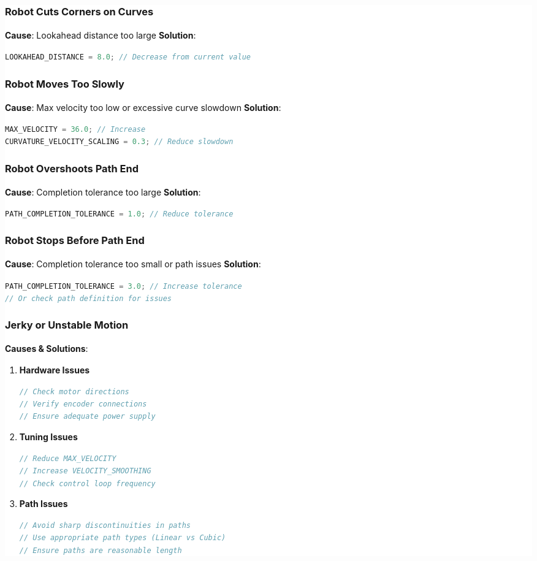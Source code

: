 ### Robot Cuts Corners on Curves

**Cause**: Lookahead distance too large
**Solution**:
```java
LOOKAHEAD_DISTANCE = 8.0; // Decrease from current value
```

### Robot Moves Too Slowly

**Cause**: Max velocity too low or excessive curve slowdown
**Solution**:
```java
MAX_VELOCITY = 36.0; // Increase
CURVATURE_VELOCITY_SCALING = 0.3; // Reduce slowdown
```

### Robot Overshoots Path End

**Cause**: Completion tolerance too large
**Solution**:
```java
PATH_COMPLETION_TOLERANCE = 1.0; // Reduce tolerance
```

### Robot Stops Before Path End

**Cause**: Completion tolerance too small or path issues
**Solution**:
```java
PATH_COMPLETION_TOLERANCE = 3.0; // Increase tolerance
// Or check path definition for issues
```

### Jerky or Unstable Motion

**Causes & Solutions**:
1. **Hardware Issues**
   ```java
   // Check motor directions
   // Verify encoder connections
   // Ensure adequate power supply
   ```

2. **Tuning Issues**
   ```java
   // Reduce MAX_VELOCITY
   // Increase VELOCITY_SMOOTHING
   // Check control loop frequency
   ```

3. **Path Issues**
   ```java
   // Avoid sharp discontinuities in paths
   // Use appropriate path types (Linear vs Cubic)
   // Ensure paths are reasonable length
   ```
